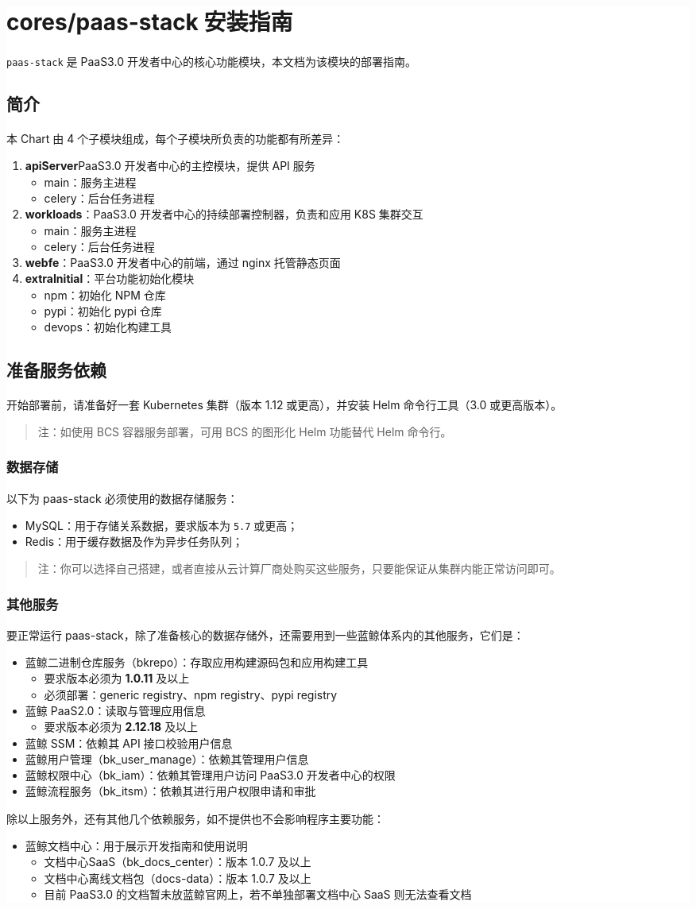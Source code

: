 # cores/paas-stack 安装指南

`paas-stack` 是 PaaS3.0 开发者中心的核心功能模块，本文档为该模块的部署指南。

## 简介

本 Chart 由 4 个子模块组成，每个子模块所负责的功能都有所差异：

1. **apiServer**PaaS3.0 开发者中心的主控模块，提供 API 服务
    * main：服务主进程
    * celery：后台任务进程
2. **workloads**：PaaS3.0 开发者中心的持续部署控制器，负责和应用 K8S 集群交互
    * main：服务主进程
    * celery：后台任务进程
3. **webfe**：PaaS3.0 开发者中心的前端，通过 nginx 托管静态页面
4. **extraInitial**：平台功能初始化模块
    * npm：初始化 NPM 仓库
    * pypi：初始化 pypi 仓库
    * devops：初始化构建工具

## 准备服务依赖

开始部署前，请准备好一套 Kubernetes 集群（版本 1.12 或更高），并安装 Helm 命令行工具（3.0 或更高版本）。

> 注：如使用 BCS 容器服务部署，可用 BCS 的图形化 Helm 功能替代 Helm 命令行。

### 数据存储

以下为 paas-stack 必须使用的数据存储服务：

- MySQL：用于存储关系数据，要求版本为 `5.7` 或更高；
- Redis：用于缓存数据及作为异步任务队列；

> 注：你可以选择自己搭建，或者直接从云计算厂商处购买这些服务，只要能保证从集群内能正常访问即可。

### 其他服务

要正常运行 paas-stack，除了准备核心的数据存储外，还需要用到一些蓝鲸体系内的其他服务，它们是：

- 蓝鲸二进制仓库服务（bkrepo）：存取应用构建源码包和应用构建工具
  - 要求版本必须为 **1.0.11** 及以上
  - 必须部署：generic registry、npm registry、pypi registry
- 蓝鲸 PaaS2.0：读取与管理应用信息
  - 要求版本必须为 **2.12.18** 及以上
- 蓝鲸 SSM：依赖其 API 接口校验用户信息
- 蓝鲸用户管理（bk_user_manage）：依赖其管理用户信息
- 蓝鲸权限中心（bk_iam）：依赖其管理用户访问 PaaS3.0 开发者中心的权限
- 蓝鲸流程服务（bk_itsm）：依赖其进行用户权限申请和审批

除以上服务外，还有其他几个依赖服务，如不提供也不会影响程序主要功能：

- 蓝鲸文档中心：用于展示开发指南和使用说明
  - 文档中心SaaS（bk_docs_center）：版本 1.0.7 及以上
  - 文档中心离线文档包（docs-data）：版本 1.0.7 及以上
  - 目前 PaaS3.0 的文档暂未放蓝鲸官网上，若不单独部署文档中心 SaaS 则无法查看文档
